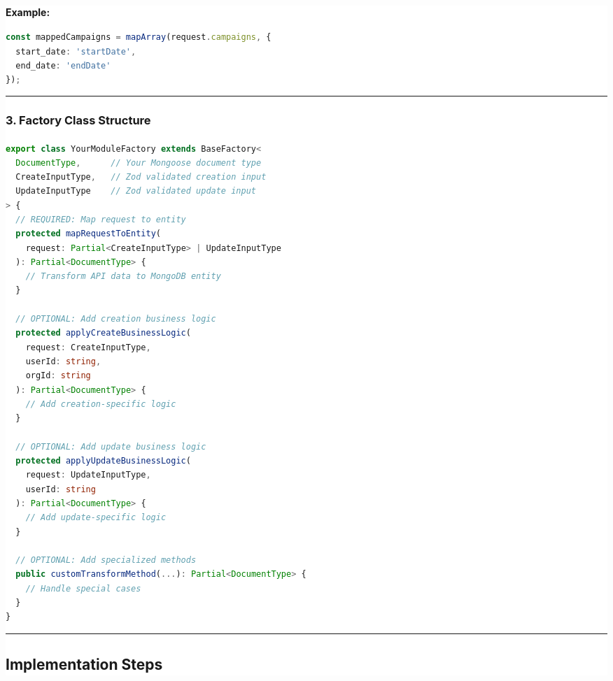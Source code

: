 **Example:**
```typescript
const mappedCampaigns = mapArray(request.campaigns, {
  start_date: 'startDate',
  end_date: 'endDate'
});
```

---

### 3. Factory Class Structure

```typescript
export class YourModuleFactory extends BaseFactory<
  DocumentType,      // Your Mongoose document type
  CreateInputType,   // Zod validated creation input
  UpdateInputType    // Zod validated update input
> {
  // REQUIRED: Map request to entity
  protected mapRequestToEntity(
    request: Partial<CreateInputType> | UpdateInputType
  ): Partial<DocumentType> {
    // Transform API data to MongoDB entity
  }

  // OPTIONAL: Add creation business logic
  protected applyCreateBusinessLogic(
    request: CreateInputType,
    userId: string,
    orgId: string
  ): Partial<DocumentType> {
    // Add creation-specific logic
  }

  // OPTIONAL: Add update business logic
  protected applyUpdateBusinessLogic(
    request: UpdateInputType,
    userId: string
  ): Partial<DocumentType> {
    // Add update-specific logic
  }

  // OPTIONAL: Add specialized methods
  public customTransformMethod(...): Partial<DocumentType> {
    // Handle special cases
  }
}
```

---

## Implementation Steps
